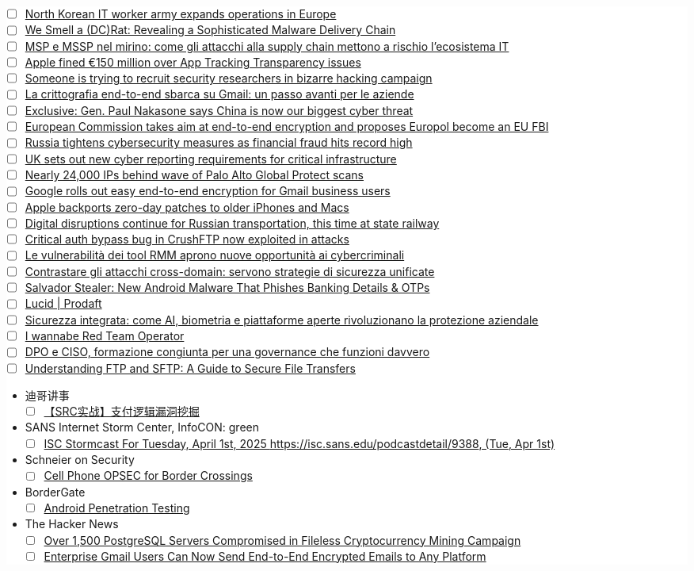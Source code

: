   - [ ] [North Korean IT worker army expands operations in Europe](https://www.bleepingcomputer.com/news/security/north-korean-it-worker-army-expands-operations-in-europe/)
  - [ ] [We Smell a (DC)Rat: Revealing a Sophisticated Malware Delivery Chain](https://www.bleepingcomputer.com/news/security/we-smell-a-dcrat-revealing-a-sophisticated-malware-delivery-chain/)
  - [ ] [MSP e MSSP nel mirino: come gli attacchi alla supply chain mettono a rischio l’ecosistema IT](https://www.cybersecurity360.it/nuove-minacce/msp-e-mssp-nel-mirino-come-gli-attacchi-alla-supply-chain-mettono-a-rischio-lecosistema-it/)
  - [ ] [Apple fined €150 million over App Tracking Transparency issues](https://www.bleepingcomputer.com/news/apple/apple-fined-150-million-over-app-tracking-transparency-issues/)
  - [ ] [Someone is trying to recruit security researchers in bizarre hacking campaign](https://techcrunch.com/2025/04/01/someone-is-trying-to-recruit-security-researchers-in-bizarre-hacking-campaign/)
  - [ ] [La crittografia end-to-end sbarca su Gmail: un passo avanti per le aziende](https://www.cybersecurity360.it/news/la-crittografia-end-to-end-sbarca-su-gmail-un-passo-avanti-per-le-aziende/)
  - [ ] [Exclusive: Gen. Paul Nakasone says China is now our biggest cyber threat](https://therecord.media/nakasone-interview-china-ai-deepseek-doge)
  - [ ] [European Commission takes aim at end-to-end encryption and proposes Europol become an EU FBI](https://therecord.media/european-commission-takes-aim-encryption-europol-fbi-proposal)
  - [ ] [Russia tightens cybersecurity measures as financial fraud hits record high](https://therecord.media/russia-tightens-cyber-measures-as-fraud-hits-record-high)
  - [ ] [UK sets out new cyber reporting requirements for critical infrastructure](https://therecord.media/uk-sets-out-cyber-reporting-requirements-critical-infrastructure)
  - [ ] [Nearly 24,000 IPs behind wave of Palo Alto Global Protect scans](https://www.bleepingcomputer.com/news/security/nearly-24-000-ips-behind-wave-of-palo-alto-global-protect-scans/)
  - [ ] [Google rolls out easy end-to-end encryption for Gmail business users](https://www.bleepingcomputer.com/news/security/google-rolls-out-easy-end-to-end-encryption-for-gmail-business-users/)
  - [ ] [Apple backports zero-day patches to older iPhones and Macs](https://www.bleepingcomputer.com/news/security/apple-backports-zero-day-patches-to-older-iphones-and-macs/)
  - [ ] [Digital disruptions continue for Russian transportation, this time at state railway](https://therecord.media/russia-state-railway-rzd-ddos-website-app)
  - [ ] [Critical auth bypass bug in CrushFTP now exploited in attacks](https://www.bleepingcomputer.com/news/security/critical-auth-bypass-bug-in-crushftp-now-exploited-in-attacks/)
  - [ ] [Le vulnerabilità dei tool RMM aprono nuove opportunità ai cybercriminali](https://www.securityinfo.it/2025/04/01/le-vulnerabilita-dei-tool-rmm-aprono-nuove-opportunita-ai-cybercriminali/)
  - [ ] [Contrastare gli attacchi cross-domain: servono strategie di sicurezza unificate](https://www.cybersecurity360.it/soluzioni-aziendali/contrastare-gli-attacchi-cross-domain-servono-strategie-di-sicurezza-unificate/)
  - [ ] [Salvador Stealer: New Android Malware That Phishes Banking Details & OTPs](https://any.run/cybersecurity-blog/salvador-stealer-malware-analysis/)
  - [ ] [Lucid | Prodaft](https://catalyst.prodaft.com/public/report/lucid/overview)
  - [ ] [Sicurezza integrata: come AI, biometria e piattaforme aperte rivoluzionano la protezione aziendale](https://www.cybersecurity360.it/news/report-hid-2025-sicurezza-fisica/)
  - [ ] [I wannabe Red Team Operator](https://blog.compass-security.com/2025/04/i-wannabe-red-team-operator/)
  - [ ] [DPO e CISO, formazione congiunta per una governance che funzioni davvero](https://www.cybersecurity360.it/legal/privacy-dati-personali/dpo-ciso-formazione-data-governance/)
  - [ ] [Understanding FTP and SFTP: A Guide to Secure File Transfers](https://blog.sucuri.net/2025/03/understanding-ftp-and-sftp-a-guide-to-secure-file-transfers.html)
- 迪哥讲事
  - [ ] [【SRC实战】支付逻辑漏洞挖掘](https://mp.weixin.qq.com/s?__biz=MzIzMTIzNTM0MA==&mid=2247497345&idx=1&sn=2a8ed1271cffebf6ef88cfb93c778cb4&chksm=e8a5fce2dfd275f4a1a43e88b089a59ab9ebb9bdd4954ff9f30cb2e50fb7fc9bfffc9444fdfd&scene=58&subscene=0#rd)
- SANS Internet Storm Center, InfoCON: green
  - [ ] [ISC Stormcast For Tuesday, April 1st, 2025 https://isc.sans.edu/podcastdetail/9388, (Tue, Apr 1st)](https://isc.sans.edu/diary/rss/31818)
- Schneier on Security
  - [ ] [Cell Phone OPSEC for Border Crossings](https://www.schneier.com/blog/archives/2025/04/cell-phone-opsec-for-border-crossings.html)
- BorderGate
  - [ ] [Android Penetration Testing](https://www.bordergate.co.uk/android-penetration-testing/)
- The Hacker News
  - [ ] [Over 1,500 PostgreSQL Servers Compromised in Fileless Cryptocurrency Mining Campaign](https://thehackernews.com/2025/04/over-1500-postgresql-servers.html)
  - [ ] [Enterprise Gmail Users Can Now Send End-to-End Encrypted Emails to Any Platform](https://thehackernews.com/2025/04/enterprise-gmail-users-can-now-send-end.html)